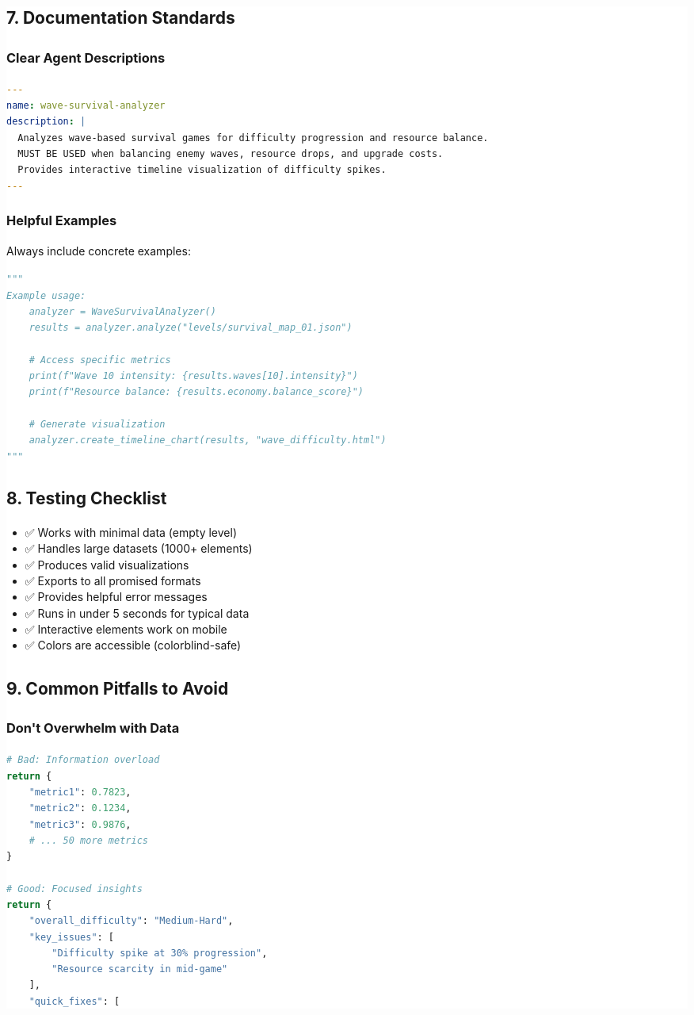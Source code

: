 
## 7. Documentation Standards

### Clear Agent Descriptions
```yaml
---
name: wave-survival-analyzer
description: |
  Analyzes wave-based survival games for difficulty progression and resource balance.
  MUST BE USED when balancing enemy waves, resource drops, and upgrade costs.
  Provides interactive timeline visualization of difficulty spikes.
---
```

### Helpful Examples
Always include concrete examples:
```python
"""
Example usage:
    analyzer = WaveSurvivalAnalyzer()
    results = analyzer.analyze("levels/survival_map_01.json")
    
    # Access specific metrics
    print(f"Wave 10 intensity: {results.waves[10].intensity}")
    print(f"Resource balance: {results.economy.balance_score}")
    
    # Generate visualization
    analyzer.create_timeline_chart(results, "wave_difficulty.html")
"""
```

## 8. Testing Checklist

- ✅ Works with minimal data (empty level)
- ✅ Handles large datasets (1000+ elements)
- ✅ Produces valid visualizations
- ✅ Exports to all promised formats
- ✅ Provides helpful error messages
- ✅ Runs in under 5 seconds for typical data
- ✅ Interactive elements work on mobile
- ✅ Colors are accessible (colorblind-safe)

## 9. Common Pitfalls to Avoid

### Don't Overwhelm with Data
```python
# Bad: Information overload
return {
    "metric1": 0.7823,
    "metric2": 0.1234,
    "metric3": 0.9876,
    # ... 50 more metrics
}

# Good: Focused insights
return {
    "overall_difficulty": "Medium-Hard",
    "key_issues": [
        "Difficulty spike at 30% progression",
        "Resource scarcity in mid-game"
    ],
    "quick_fixes": [
```